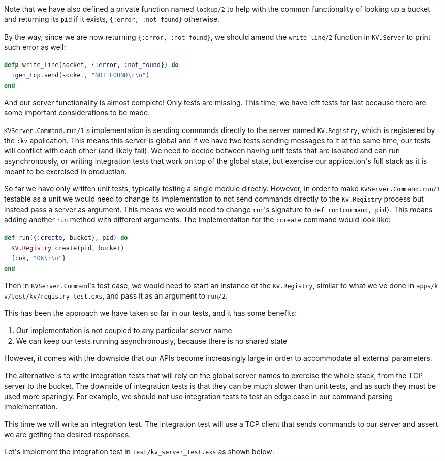 Note that we have also defined a private function named `lookup/2` to help with the common functionality of looking up a bucket and returning its `pid` if it exists, `{:error, :not_found}` otherwise.

By the way, since we are now returning `{:error, :not_found}`, we should amend the `write_line/2` function in `KV.Server` to print such error as well:

```elixir
defp write_line(socket, {:error, :not_found}) do
  :gen_tcp.send(socket, "NOT FOUND\r\n")
end
```

And our server functionality is almost complete! Only tests are missing. This time, we have left tests for last because there are some important considerations to be made.

`KVServer.Command.run/1`'s implementation is sending commands directly to the server named `KV.Registry`, which is registered by the `:kv` application. This means this server is global and if we have two tests sending messages to it at the same time, our tests will conflict with each other (and likely fail). We need to decide between having unit tests that are isolated and can run asynchronously, or writing integration tests that work on top of the global state, but exercise our application's full stack as it is meant to be exercised in production.

So far we have only written unit tests, typically testing a single module directly. However, in order to make `KVServer.Command.run/1` testable as a unit we would need to change its implementation to not send commands directly to the `KV.Registry` process but instead pass a server as argument. This means we would need to change `run`'s signature to `def run(command, pid)`. This means adding another `run` method with different arguments. The implementation for the `:create` command would look like:

```elixir
def run({:create, bucket}, pid) do
  KV.Registry.create(pid, bucket)
  {:ok, "OK\r\n"}
end
```

Then in `KVServer.Command`'s test case, we would need to start an instance of the `KV.Registry`, similar to what we've done in `apps/kv/test/kv/registry_test.exs`, and pass it as an argument to `run/2`.

This has been the approach we have taken so far in our tests, and it has some benefits:

1. Our implementation is not coupled to any particular server name
2. We can keep our tests running asynchronously, because there is no shared state

However, it comes with the downside that our APIs become increasingly large in order to accommodate all external parameters.

The alternative is to write integration tests that will rely on the global server names to exercise the whole stack, from the TCP server to the bucket. The downside of integration tests is that they can be much slower than unit tests, and as such they must be used more sparingly. For example, we should not use integration tests to test an edge case in our command parsing implementation.

This time we will write an integration test. The integration test will use a TCP client that sends commands to our server and assert we are getting the desired responses.

Let's implement the integration test in `test/kv_server_test.exs` as shown below:

